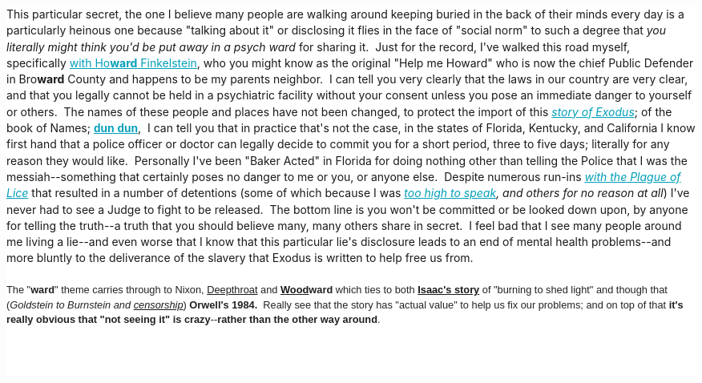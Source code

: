 <div style="margin: 0px; outline: none; padding: 0px;">This particular secret, the one I believe many people are walking around keeping buried in the back of their minds every day is a particularly heinous one because &quot;talking about it&quot; or disclosing it flies in the face of &quot;social norm&quot; to such a degree that&nbsp;<em>you literally might think you&#39;d be put away in a psych ward</em>&nbsp;for sharing it.&nbsp; Just for the record, I&#39;ve walked this road myself, specifically&nbsp;<a href="https://www.facebook.com/photo.php?fbid=10154283229013420&amp;set=a.10154283230918420&amp;type=3&amp;theater" style="color: rgb(0 , 158 , 184); display: inline; outline: none;" target="_blank">with Ho<strong>ward</strong>&nbsp;Finkelstein</a>, who you might know as the original &quot;Help me Howard&quot; who is now the chief Public Defender in Bro<strong>ward</strong>&nbsp;County and happens to be my parents neighbor.&nbsp; I can tell you very clearly that the laws in our country are very clear, and that you legally cannot be held in a psychiatric facility without your consent unless you pose an immediate danger to yourself or others.&nbsp; The names of these people and places have not been changed, to protect the import of this&nbsp;<a href="./2017-08-12-proof-of-time-travel-should-be-enough.html" style="color: rgb(0 , 158 , 184); display: inline; outline: none;" target="_blank"><em>story of Exodus</em></a>; of the book of Names;&nbsp;<strong><span style='font-family: "arial narrow" , sans-serif;'><a href="https://www.youtube.com/watch?v=lMalvNeJFLk" style='color: rgb(0 , 158 , 184); display: inline; font-family: "helvetica neue light" , , "helvetica neue" , "helvetica" , "arial" , sans-serif; outline: none;' target="_blank">dun dun</a></span></strong>, &nbsp;I can tell you that in practice that&#39;s not the case, in the states of Florida, Kentucky, and California I know first hand that a police officer or doctor can legally decide to commit you for a short period, three to five days; literally for any reason they would like.&nbsp; Personally I&#39;ve been &quot;Baker Acted&quot; in Florida for doing nothing other than telling the Police that I was the messiah--something that certainly poses no danger to me or you, or anyone else.&nbsp; Despite numerous run-ins&nbsp;<em><a href="./2017-08-27-new-jerusalem.html" style="color: rgb(0 , 158 , 184); display: inline; outline: none;" target="_blank">with the Plague of Lice</a>&nbsp;</em>that resulted in a number of detentions (some of which because I was&nbsp;<em><a href="https://en.wikipedia.org/wiki/Elyon" style="color: rgb(0 , 158 , 184); display: inline; outline: none;" target="_blank">too high to speak</a>, and others for no reason at all</em>)<em>&nbsp;</em>I&#39;ve never had to see a Judge to fight to be released.&nbsp; The bottom line is you won&#39;t be committed or be looked down upon, by anyone for telling the truth--a truth that you should believe many, many others share in secret.&nbsp; I feel bad that I see many people around me living a lie--and even worse that I know that this particular lie&#39;s disclosure leads to an end of mental health problems--and more bluntly to the deliverance of the slavery that Exodus is written to help free us from.<br />
&nbsp;
<div style='color: rgb(34 , 34 , 34); font-family: "arial" , sans-serif; font-size: 12.8px; margin: 0px; outline: none; padding: 0px;'>The &quot;<b>ward</b>&quot; theme carries through to Nixon,&nbsp;<a href="./THREETAG.html" style='display: inline; font-family: "helvetica neue light" , , "helvetica neue" , "helvetica" , "arial" , sans-serif; outline: none;' target="_blank">Deepthroat</a>&nbsp;and&nbsp;<b><a href="./DICK.html" style='display: inline; font-family: "helvetica neue light" , , "helvetica neue" , "helvetica" , "arial" , sans-serif; outline: none;' target="_blank">Wood</a>ward</b><wbr>&nbsp;which ties to both&nbsp;<b><a href="./2017-08-27-new-jerusalem.html" style='display: inline; font-family: "helvetica neue light" , , "helvetica neue" , "helvetica" , "arial" , sans-serif; outline: none;' target="_blank">Isaac&#39;s story</a></b>&nbsp;of &quot;burning to shed light&quot; and though that (<i>Goldstein to Burnstein and&nbsp;<a href="./CENSORSHIP.html" style='display: inline; font-family: "helvetica neue light" , , "helvetica neue" , "helvetica" , "arial" , sans-serif; outline: none;' target="_blank">censorship</a></i>)&nbsp;<b>Orwell&#39;s 1984. &nbsp;</b>Really see that the story has &quot;actual value&quot; to help us fix our problems; and on top of that&nbsp;<b>it&#39;s really obvious that &quot;not seeing it&quot; is crazy</b>--<b>rather than the other way around</b>.</wbr></div>
</div>
<div style="margin: 0px; outline: none; padding: 0px;">&nbsp;</div>
</div>
</center>
</div>
<div style="margin: 0px; outline: none; padding: 0px; text-align: center;"><a href="./2017-08-25-loch-lives-here-so-does-b-of-bon-jovi.html" style="color: rgb(0 , 158 , 184); display: inline; outline: none;" target="_blank"><img alt="" border="0" id="gmail-m_-270330211646008076gmail-m_2955693623039051833m_4949630824090239913m_3527292561958834002m_539274750165928419m_-9215678649520352318gmail-BLOGGER_PHOTO_ID_6466561142724555938" src="https://1.bp.blogspot.com/-A6mBjJY-UnM/Wb3XGRZw9KI/AAAAAAAABT8/Y1B61ezcPSE_VxRQyDgdk-SjP6HdGEDugCK4BGAYYCw/s320/image-793502.png" style="border: 9px none; box-sizing: border-box; display: inline-block; height: auto; margin: 10px auto; max-width: 100%; padding: 8px;" /></a></div>